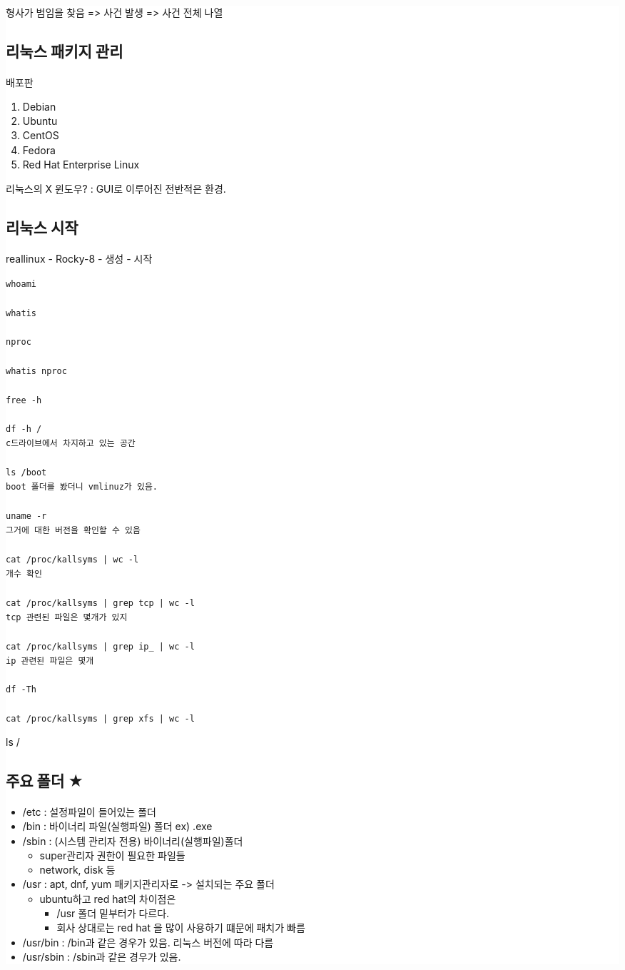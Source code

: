 형사가 범임을 찾음 => 사건 발생 => 사건 전체 나열

## 리눅스 패키지 관리
배포판

1. Debian
2. Ubuntu
3. CentOS
4. Fedora
5. Red Hat Enterprise Linux

리눅스의 X 윈도우? : GUI로 이루어진 전반적은 환경.


## 리눅스 시작
reallinux - Rocky-8 - 생성 - 시작
```
whoami

whatis 

nproc

whatis nproc

free -h

df -h /   
c드라이브에서 차지하고 있는 공간

ls /boot
boot 폴더를 봤더니 vmlinuz가 있음.

uname -r
그거에 대한 버전을 확인할 수 있음

cat /proc/kallsyms | wc -l
개수 확인

cat /proc/kallsyms | grep tcp | wc -l
tcp 관련된 파일은 몇개가 있지

cat /proc/kallsyms | grep ip_ | wc -l
ip 관련된 파일은 몇개

df -Th

cat /proc/kallsyms | grep xfs | wc -l
```

ls /   
## 주요 폴더 ★
- /etc : 설정파일이 들어있는 폴더
- /bin : 바이너리 파일(실행파일) 폴더 ex) .exe
- /sbin : (시스템 관리자 전용) 바이너리(실행파일)폴더
    - super관리자 권한이 필요한 파일들
    - network, disk 등
- /usr : apt, dnf, yum 패키지관리자로 -> 설치되는 주요 폴더
    - ubuntu하고 red hat의 차이점은 
        - /usr 폴더 밑부터가 다르다.
        - 회사 상대로는 red hat 을 많이 사용하기 떄문에 패치가 빠름
- /usr/bin : /bin과 같은 경우가 있음. 리눅스 버전에 따라 다름
- /usr/sbin : /sbin과 같은 경우가 있음. 